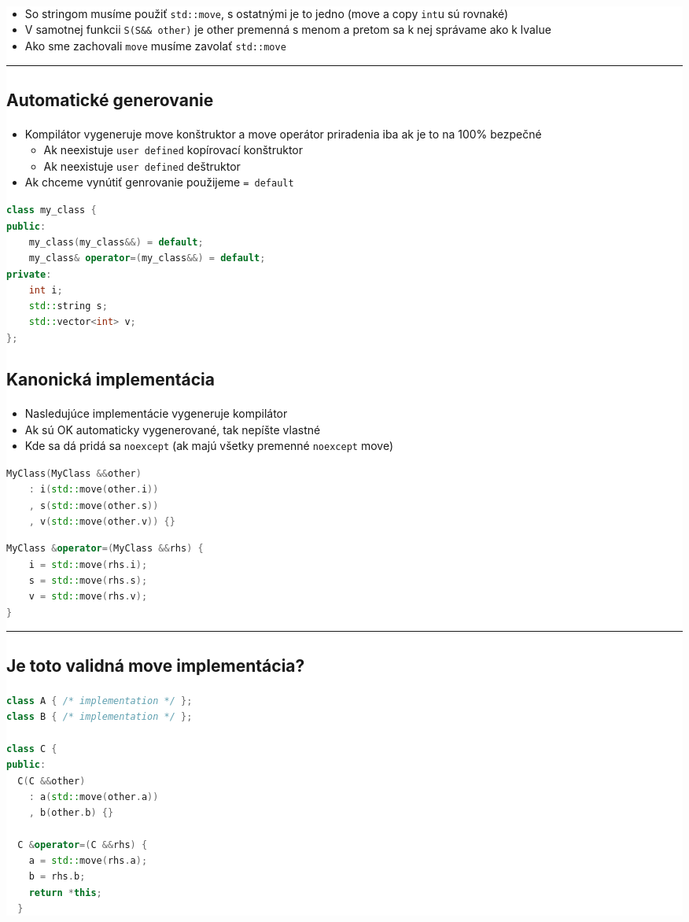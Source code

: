 * So stringom musíme použiť `std::move`, s ostatnými je to jedno (move a copy `int`u sú rovnaké)
* V samotnej funkcii `S(S&& other)` je other premenná s menom a pretom sa k nej správame ako k lvalue
* Ako sme zachovali `move` musíme zavolať `std::move`

---

## Automatické generovanie

* Kompilátor vygeneruje move konštruktor a move operátor priradenia iba ak je to na 100% bezpečné
    * Ak neexistuje `user defined` kopírovací konštruktor
    * Ak neexistuje `user defined` deštruktor
* Ak chceme vynútiť genrovanie použijeme `= default`

```cpp
class my_class {
public:
    my_class(my_class&&) = default;
    my_class& operator=(my_class&&) = default;
private:
    int i;
    std::string s;
    std::vector<int> v;
};
```


## Kanonická implementácia

* Nasledujúce implementácie vygeneruje kompilátor
* Ak sú OK automaticky vygenerované, tak nepíšte vlastné
* Kde sa dá pridá sa `noexcept` (ak majú všetky premenné `noexcept` move)

```cpp
MyClass(MyClass &&other)
    : i(std::move(other.i))
    , s(std::move(other.s))
    , v(std::move(other.v)) {}
```

```cpp
MyClass &operator=(MyClass &&rhs) {
    i = std::move(rhs.i);
    s = std::move(rhs.s);
    v = std::move(rhs.v);
}
```

---

## Je toto validná move implementácia?

```cpp [|7-8]
class A { /* implementation */ };
class B { /* implementation */ };
 
class C {
public:
  C(C &&other) 
    : a(std::move(other.a))
    , b(other.b) {}
 
  C &operator=(C &&rhs) {
    a = std::move(rhs.a);
    b = rhs.b;
    return *this;
  }
```